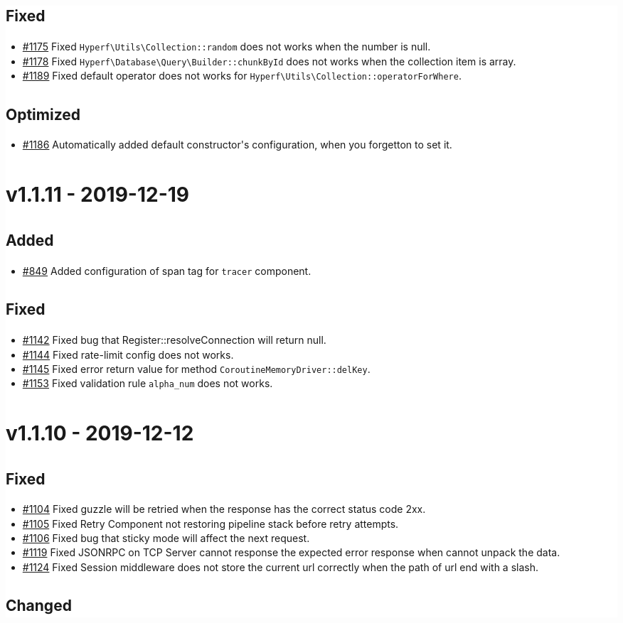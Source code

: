 ## Fixed

- [#1175](https://github.com/hyperf/hyperf/pull/1175) Fixed `Hyperf\Utils\Collection::random` does not works when the number is null.
- [#1178](https://github.com/hyperf/hyperf/pull/1178) Fixed `Hyperf\Database\Query\Builder::chunkById` does not works when the collection item is array.
- [#1189](https://github.com/hyperf/hyperf/pull/1189) Fixed default operator does not works for `Hyperf\Utils\Collection::operatorForWhere`.

## Optimized

- [#1186](https://github.com/hyperf/hyperf/pull/1186) Automatically added default constructor's configuration, when you forgetton to set it.

# v1.1.11 - 2019-12-19

## Added

- [#849](https://github.com/hyperf/hyperf/pull/849) Added configuration of span tag for `tracer` component.

## Fixed

- [#1142](https://github.com/hyperf/hyperf/pull/1142) Fixed bug that Register::resolveConnection will return null.
- [#1144](https://github.com/hyperf/hyperf/pull/1144) Fixed rate-limit config does not works.
- [#1145](https://github.com/hyperf/hyperf/pull/1145) Fixed error return value for method `CoroutineMemoryDriver::delKey`.
- [#1153](https://github.com/hyperf/hyperf/pull/1153) Fixed validation rule `alpha_num` does not works.

# v1.1.10 - 2019-12-12

## Fixed

- [#1104](https://github.com/hyperf/hyperf/pull/1104) Fixed guzzle will be retried when the response has the correct status code 2xx.
- [#1105](https://github.com/hyperf/hyperf/pull/1105) Fixed Retry Component not restoring pipeline stack before retry attempts.
- [#1106](https://github.com/hyperf/hyperf/pull/1106) Fixed bug that sticky mode will affect the next request.
- [#1119](https://github.com/hyperf/hyperf/pull/1119) Fixed JSONRPC on TCP Server cannot response the expected error response when cannot unpack the data.
- [#1124](https://github.com/hyperf/hyperf/pull/1124) Fixed Session middleware does not store the current url correctly when the path of url end with a slash.

## Changed
